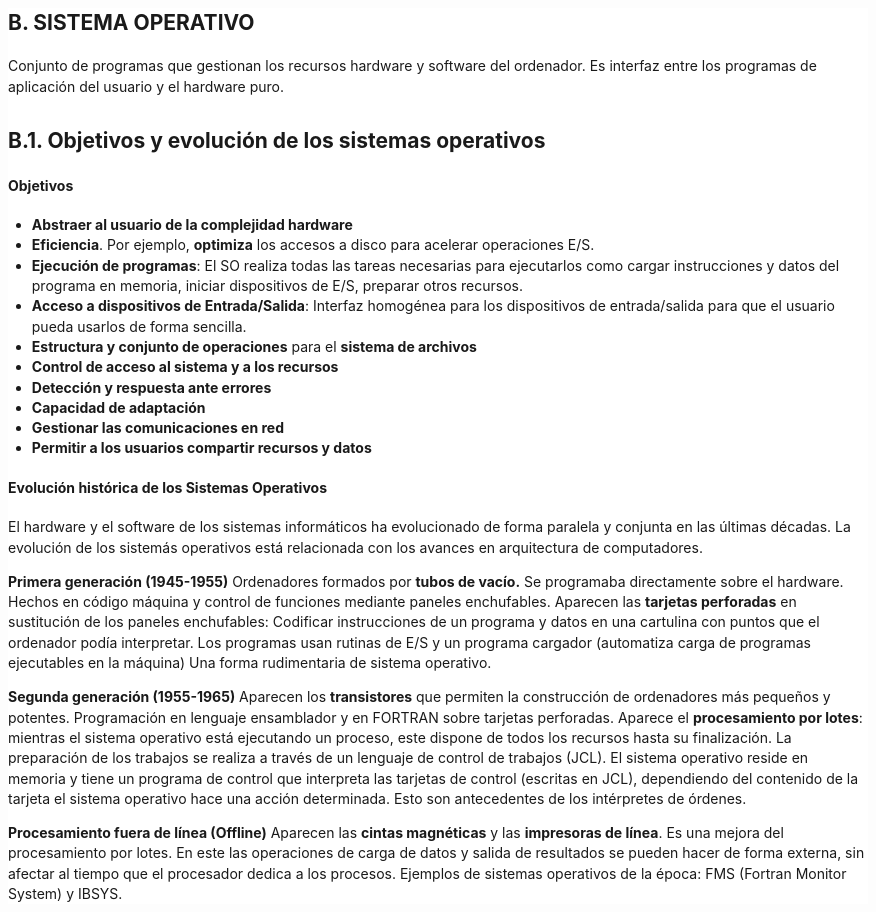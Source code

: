 ## B. SISTEMA OPERATIVO

Conjunto de programas que gestionan los recursos hardware y software del ordenador. Es interfaz entre los programas de aplicación del usuario y el hardware puro. 

## B.1. Objetivos y evolución de los sistemas operativos

#### Objetivos

- **Abstraer al usuario de la complejidad hardware**
- **Eficiencia**. Por ejemplo, **optimiza** los accesos a disco para acelerar operaciones E/S.
- **Ejecución de programas**: El SO realiza todas las tareas necesarias para ejecutarlos como cargar instrucciones y datos del programa en memoria, iniciar dispositivos de E/S, preparar otros recursos.
- **Acceso a dispositivos de Entrada/Salida**: Interfaz homogénea para los dispositivos de entrada/salida para que el usuario pueda usarlos de forma sencilla.
- **Estructura y conjunto de operaciones** para el **sistema de archivos**
- **Control de acceso al sistema y a los recursos**
- **Detección y respuesta ante errores**
- **Capacidad de adaptación**
- **Gestionar las comunicaciones en red**
- **Permitir a los usuarios compartir recursos y datos**

#### Evolución histórica de los Sistemas Operativos

El hardware y el software de los sistemas informáticos ha evolucionado de forma paralela y conjunta en las últimas décadas. La evolución de los sistemás operativos está relacionada con los avances en arquitectura de computadores.

**Primera generación (1945-1955)**
Ordenadores formados por **tubos de vacío.** Se programaba directamente sobre el hardware. Hechos en código máquina y control de funciones mediante paneles enchufables.
Aparecen las **tarjetas perforadas** en sustitución de los paneles enchufables: Codificar instrucciones de un programa y datos en una cartulina con puntos que el ordenador podía interpretar.
Los programas usan rutinas de E/S y un programa cargador (automatiza carga de programas ejecutables en la máquina) Una forma rudimentaria de sistema operativo.

**Segunda generación (1955-1965)**
Aparecen los **transistores** que permiten la construcción de ordenadores más pequeños y potentes. 
Programación en lenguaje ensamblador y en FORTRAN sobre tarjetas perforadas. 
Aparece el **procesamiento por lotes**: mientras el sistema operativo está ejecutando un proceso, este dispone de todos los recursos hasta su finalización. La preparación de los trabajos se realiza a través de un lenguaje de control de trabajos (JCL).
El sistema operativo reside en memoria y tiene un programa de control que interpreta las tarjetas de control (escritas en JCL), dependiendo del contenido de la tarjeta el sistema operativo hace una acción determinada. Esto son antecedentes de los intérpretes de órdenes. 

**Procesamiento fuera de línea (Offline)**
Aparecen las **cintas magnéticas** y las **impresoras de línea**.
Es una mejora del procesamiento por lotes. En este las operaciones de carga de datos y salida de resultados se pueden hacer de forma externa, sin afectar al tiempo que el procesador dedica a los procesos. Ejemplos de sistemas operativos de la época: FMS (Fortran Monitor System) y IBSYS.
